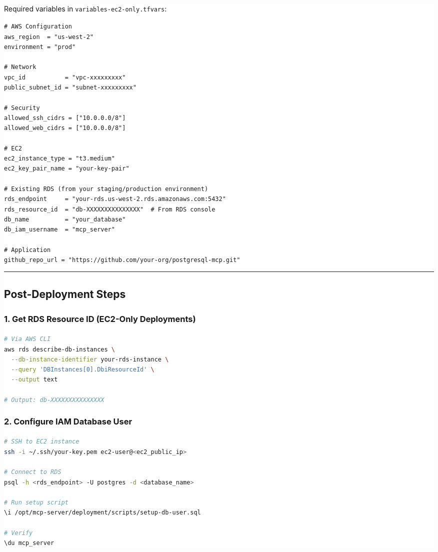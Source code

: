 Required variables in `variables-ec2-only.tfvars`:

```hcl
# AWS Configuration
aws_region  = "us-west-2"
environment = "prod"

# Network
vpc_id           = "vpc-xxxxxxxxx"
public_subnet_id = "subnet-xxxxxxxxx"

# Security
allowed_ssh_cidrs = ["10.0.0.0/8"]
allowed_web_cidrs = ["10.0.0.0/8"]

# EC2
ec2_instance_type = "t3.medium"
ec2_key_pair_name = "your-key-pair"

# Existing RDS (from your staging/production environment)
rds_endpoint     = "your-rds.us-west-2.rds.amazonaws.com:5432"
rds_resource_id  = "db-XXXXXXXXXXXXXXX"  # From RDS console
db_name          = "your_database"
db_iam_username  = "mcp_server"

# Application
github_repo_url = "https://github.com/your-org/postgresql-mcp.git"
```

---

## Post-Deployment Steps

### 1. Get RDS Resource ID (EC2-Only Deployments)

```bash
# Via AWS CLI
aws rds describe-db-instances \
  --db-instance-identifier your-rds-instance \
  --query 'DBInstances[0].DbiResourceId' \
  --output text

# Output: db-XXXXXXXXXXXXXXX
```

### 2. Configure IAM Database User

```bash
# SSH to EC2 instance
ssh -i ~/.ssh/your-key.pem ec2-user@<ec2_public_ip>

# Connect to RDS
psql -h <rds_endpoint> -U postgres -d <database_name>

# Run setup script
\i /opt/mcp-server/deployment/scripts/setup-db-user.sql

# Verify
\du mcp_server
```

